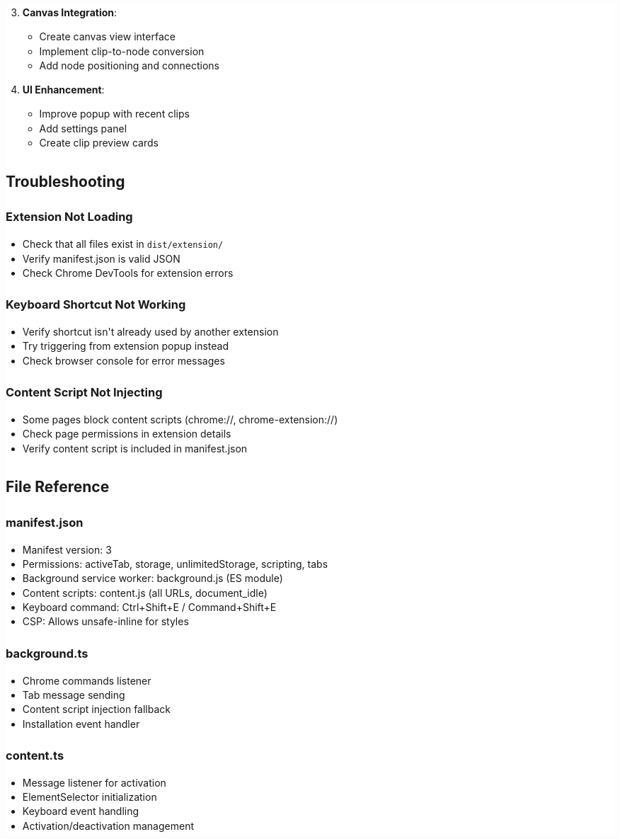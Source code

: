 3. **Canvas Integration**:
   - Create canvas view interface
   - Implement clip-to-node conversion
   - Add node positioning and connections

4. **UI Enhancement**:
   - Improve popup with recent clips
   - Add settings panel
   - Create clip preview cards

## Troubleshooting

### Extension Not Loading

- Check that all files exist in `dist/extension/`
- Verify manifest.json is valid JSON
- Check Chrome DevTools for extension errors

### Keyboard Shortcut Not Working

- Verify shortcut isn't already used by another extension
- Try triggering from extension popup instead
- Check browser console for error messages

### Content Script Not Injecting

- Some pages block content scripts (chrome://, chrome-extension://)
- Check page permissions in extension details
- Verify content script is included in manifest.json

## File Reference

### manifest.json
- Manifest version: 3
- Permissions: activeTab, storage, unlimitedStorage, scripting, tabs
- Background service worker: background.js (ES module)
- Content scripts: content.js (all URLs, document_idle)
- Keyboard command: Ctrl+Shift+E / Command+Shift+E
- CSP: Allows unsafe-inline for styles

### background.ts
- Chrome commands listener
- Tab message sending
- Content script injection fallback
- Installation event handler

### content.ts
- Message listener for activation
- ElementSelector initialization
- Keyboard event handling
- Activation/deactivation management
